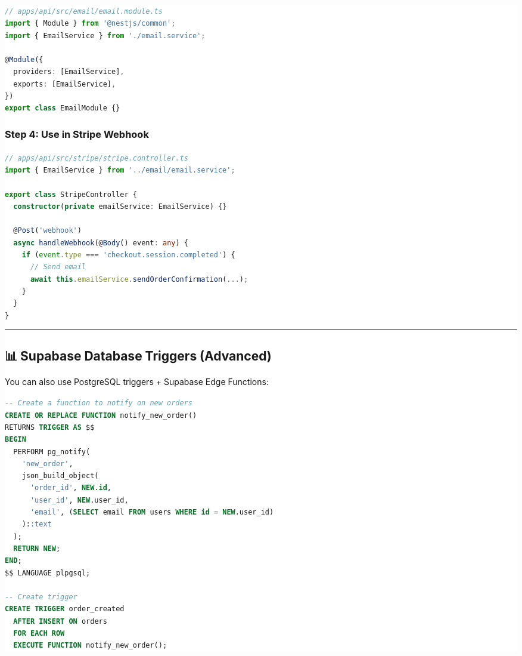 ```typescript
// apps/api/src/email/email.module.ts
import { Module } from '@nestjs/common';
import { EmailService } from './email.service';

@Module({
  providers: [EmailService],
  exports: [EmailService],
})
export class EmailModule {}
```

### Step 4: Use in Stripe Webhook

```typescript
// apps/api/src/stripe/stripe.controller.ts
import { EmailService } from '../email/email.service';

export class StripeController {
  constructor(private emailService: EmailService) {}

  @Post('webhook')
  async handleWebhook(@Body() event: any) {
    if (event.type === 'checkout.session.completed') {
      // Send email
      await this.emailService.sendOrderConfirmation(...);
    }
  }
}
```

---

## 📊 Supabase Database Triggers (Advanced)

You can also use PostgreSQL triggers + Supabase Edge Functions:

```sql
-- Create a function to notify on new orders
CREATE OR REPLACE FUNCTION notify_new_order()
RETURNS TRIGGER AS $$
BEGIN
  PERFORM pg_notify(
    'new_order',
    json_build_object(
      'order_id', NEW.id,
      'user_id', NEW.user_id,
      'email', (SELECT email FROM users WHERE id = NEW.user_id)
    )::text
  );
  RETURN NEW;
END;
$$ LANGUAGE plpgsql;

-- Create trigger
CREATE TRIGGER order_created
  AFTER INSERT ON orders
  FOR EACH ROW
  EXECUTE FUNCTION notify_new_order();
```
